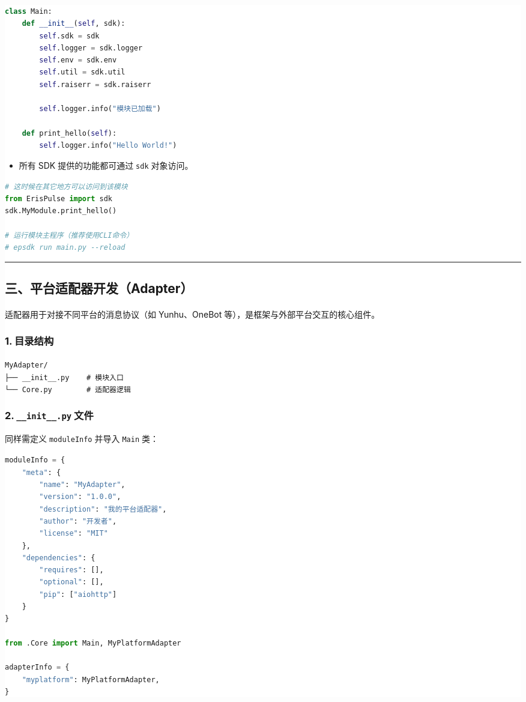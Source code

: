 ```python
class Main:
    def __init__(self, sdk):
        self.sdk = sdk
        self.logger = sdk.logger
        self.env = sdk.env
        self.util = sdk.util
        self.raiserr = sdk.raiserr

        self.logger.info("模块已加载")

    def print_hello(self):
        self.logger.info("Hello World!")

```

- 所有 SDK 提供的功能都可通过 `sdk` 对象访问。
```python
# 这时候在其它地方可以访问到该模块
from ErisPulse import sdk
sdk.MyModule.print_hello()

# 运行模块主程序（推荐使用CLI命令）
# epsdk run main.py --reload
```
---

## 三、平台适配器开发（Adapter）

适配器用于对接不同平台的消息协议（如 Yunhu、OneBot 等），是框架与外部平台交互的核心组件。

### 1. 目录结构

```
MyAdapter/
├── __init__.py    # 模块入口
└── Core.py        # 适配器逻辑
```

### 2. `__init__.py` 文件

同样需定义 `moduleInfo` 并导入 `Main` 类：

```python
moduleInfo = {
    "meta": {
        "name": "MyAdapter",
        "version": "1.0.0",
        "description": "我的平台适配器",
        "author": "开发者",
        "license": "MIT"
    },
    "dependencies": {
        "requires": [],
        "optional": [],
        "pip": ["aiohttp"]
    }
}

from .Core import Main, MyPlatformAdapter

adapterInfo = {
    "myplatform": MyPlatformAdapter,
}
```
